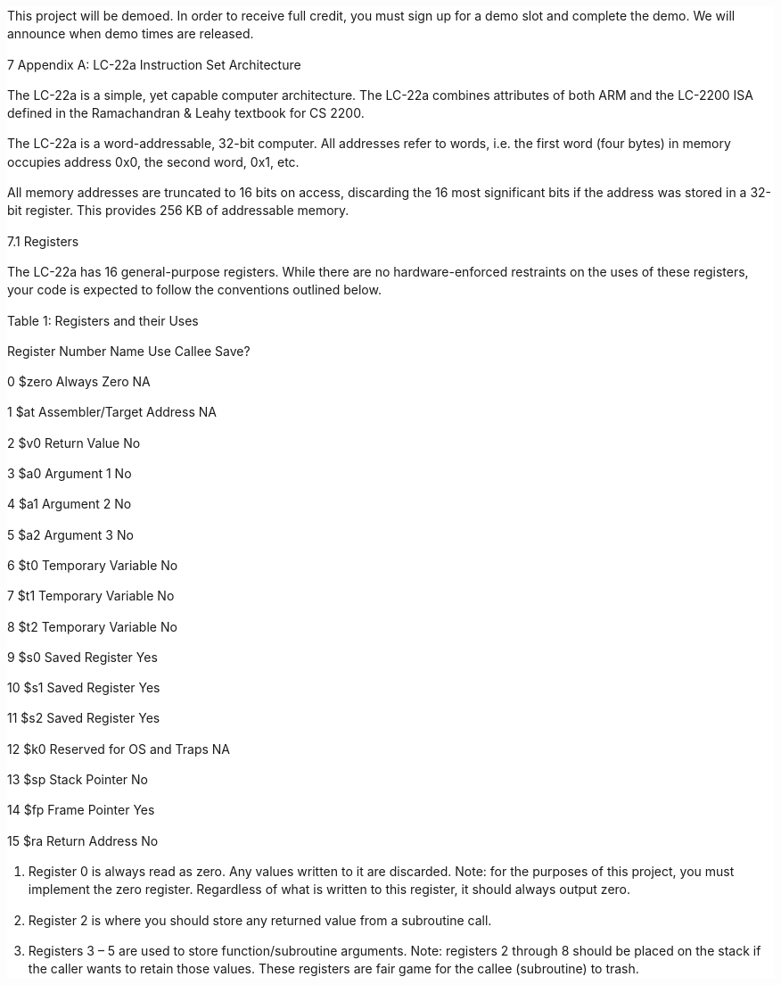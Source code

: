 This project will be demoed. In order to receive full credit, you must sign up for a demo slot and complete the demo. We will announce when demo times are released.

7 Appendix A: LC-22a Instruction Set Architecture

The LC-22a is a simple, yet capable computer architecture. The LC-22a combines attributes of both ARM and the LC-2200 ISA defined in the Ramachandran &amp; Leahy textbook for CS 2200.

The LC-22a is a word-addressable, 32-bit computer. All addresses refer to words, i.e. the first word (four bytes) in memory occupies address 0x0, the second word, 0x1, etc.

All memory addresses are truncated to 16 bits on access, discarding the 16 most significant bits if the address was stored in a 32-bit register. This provides 256 KB of addressable memory.

7.1 Registers

The LC-22a has 16 general-purpose registers. While there are no hardware-enforced restraints on the uses of these registers, your code is expected to follow the conventions outlined below.

Table 1: Registers and their Uses

Register Number Name Use Callee Save?

0 $zero Always Zero NA

1 $at Assembler/Target Address NA

2 $v0 Return Value No

3 $a0 Argument 1 No

4 $a1 Argument 2 No

5 $a2 Argument 3 No

6 $t0 Temporary Variable No

7 $t1 Temporary Variable No

8 $t2 Temporary Variable No

9 $s0 Saved Register Yes

10 $s1 Saved Register Yes

11 $s2 Saved Register Yes

12 $k0 Reserved for OS and Traps NA

13 $sp Stack Pointer No

14 $fp Frame Pointer Yes

15 $ra Return Address No

1. Register 0 is always read as zero. Any values written to it are discarded. Note: for the purposes of this project, you must implement the zero register. Regardless of what is written to this register, it should always output zero.

3. Register 2 is where you should store any returned value from a subroutine call.

4. Registers 3 – 5 are used to store function/subroutine arguments. Note: registers 2 through 8 should be placed on the stack if the caller wants to retain those values. These registers are fair game for the callee (subroutine) to trash.
